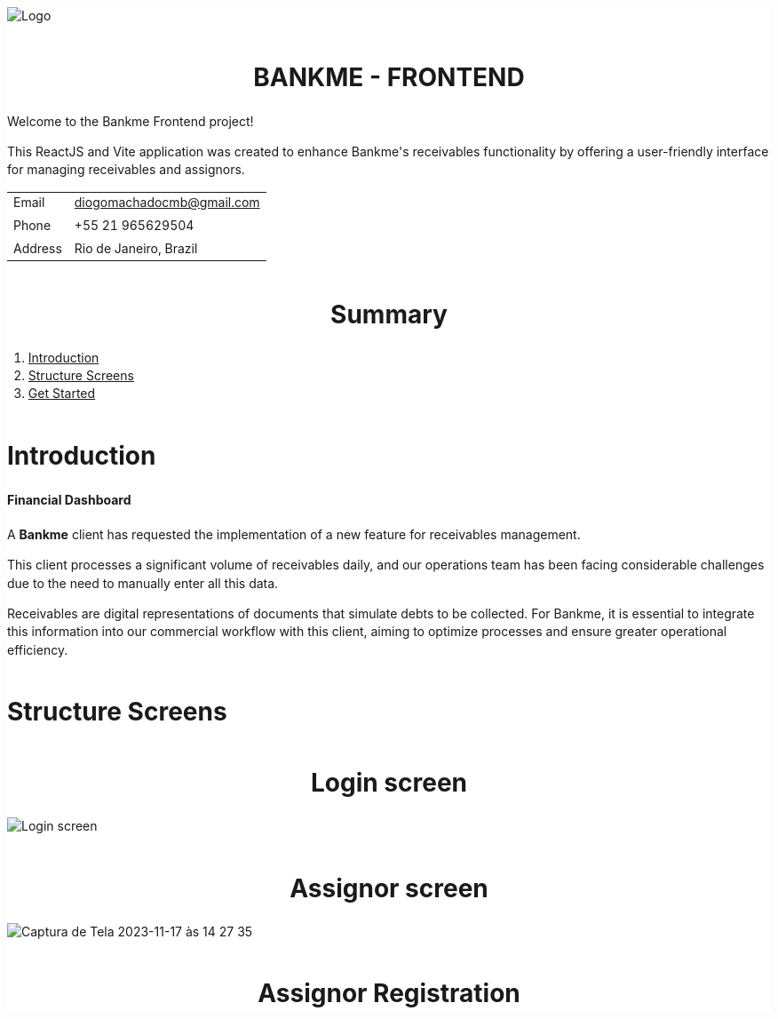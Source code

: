 ![Logo](https://bankme.tech/hs-fs/hubfs/BANKME%20AZUL%20NOVO-4.png?width=120&height=67&name=BANKME%20AZUL%20NOVO-4.png)

# <div align="center">BANKME - FRONTEND</div>

Welcome to the Bankme Frontend project!

This ReactJS and Vite application was created to enhance Bankme's receivables functionality by offering a user-friendly interface for managing receivables and assignors.

|         |                           |
| ------- | ------------------------- |
| Email   | diogomachadocmb@gmail.com |
| Phone   | +55 21 965629504          |
| Address | Rio de Janeiro, Brazil    |

# <div align="center">Summary</div>

1. [Introduction](#introduction)
2. [Structure Screens](#structure-screens)
3. [Get Started](#get-started)

# Introduction

#### Financial Dashboard

A **Bankme** client has requested the implementation of a new feature for receivables management.

This client processes a significant volume of receivables daily, and our operations team has been facing considerable challenges due to the need to manually enter all this data.

Receivables are digital representations of documents that simulate debts to be collected. For Bankme, it is essential to integrate this information into our commercial workflow with this client, aiming to optimize processes and ensure greater operational efficiency.

# Structure Screens

# <div align="center">Login screen</div>

<img width="800" alt="Login screen" src="https://github.com/Murdock021/assents/blob/main/Tela-login.png?raw=true">

# <div align="center">Assignor screen</div>

<img width="800" alt="Captura de Tela 2023-11-17 às 14 27 35" src="https://github.com/Murdock021/assents/blob/main/Tela-de-cedente.png?raw=true">

# <div align="center">Assignor Registration</div>
